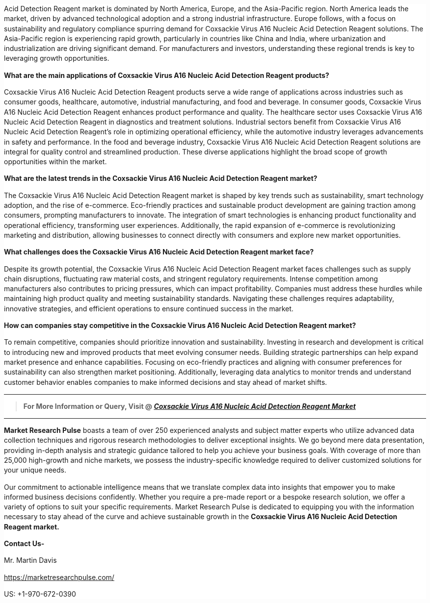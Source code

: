 Acid Detection Reagent market is dominated by North America, Europe, and the Asia-Pacific region. North America leads the market, driven by advanced technological adoption and a strong industrial infrastructure. Europe follows, with a focus on sustainability and regulatory compliance spurring demand for Coxsackie Virus A16 Nucleic Acid Detection Reagent solutions. The Asia-Pacific region is experiencing rapid growth, particularly in countries like China and India, where urbanization and industrialization are driving significant demand. For manufacturers and investors, understanding these regional trends is key to leveraging growth opportunities.</p><p><strong>What are the main applications of Coxsackie Virus A16 Nucleic Acid Detection Reagent products?</strong></p><p>Coxsackie Virus A16 Nucleic Acid Detection Reagent products serve a wide range of applications across industries such as consumer goods, healthcare, automotive, industrial manufacturing, and food and beverage. In consumer goods, Coxsackie Virus A16 Nucleic Acid Detection Reagent enhances product performance and quality. The healthcare sector uses Coxsackie Virus A16 Nucleic Acid Detection Reagent in diagnostics and treatment solutions. Industrial sectors benefit from Coxsackie Virus A16 Nucleic Acid Detection Reagent&rsquo;s role in optimizing operational efficiency, while the automotive industry leverages advancements in safety and performance. In the food and beverage industry, Coxsackie Virus A16 Nucleic Acid Detection Reagent solutions are integral for quality control and streamlined production. These diverse applications highlight the broad scope of growth opportunities within the market.</p><p><strong>What are the latest trends in the Coxsackie Virus A16 Nucleic Acid Detection Reagent market?</strong></p><p>The Coxsackie Virus A16 Nucleic Acid Detection Reagent market is shaped by key trends such as sustainability, smart technology adoption, and the rise of e-commerce. Eco-friendly practices and sustainable product development are gaining traction among consumers, prompting manufacturers to innovate. The integration of smart technologies is enhancing product functionality and operational efficiency, transforming user experiences. Additionally, the rapid expansion of e-commerce is revolutionizing marketing and distribution, allowing businesses to connect directly with consumers and explore new market opportunities.</p><p><strong>What challenges does the Coxsackie Virus A16 Nucleic Acid Detection Reagent market face?</strong></p><p>Despite its growth potential, the Coxsackie Virus A16 Nucleic Acid Detection Reagent market faces challenges such as supply chain disruptions, fluctuating raw material costs, and stringent regulatory requirements. Intense competition among manufacturers also contributes to pricing pressures, which can impact profitability. Companies must address these hurdles while maintaining high product quality and meeting sustainability standards. Navigating these challenges requires adaptability, innovative strategies, and efficient operations to ensure continued success in the market.</p><p><strong>How can companies stay competitive in the Coxsackie Virus A16 Nucleic Acid Detection Reagent market?</strong></p><p>To remain competitive, companies should prioritize innovation and sustainability. Investing in research and development is critical to introducing new and improved products that meet evolving consumer needs. Building strategic partnerships can help expand market presence and enhance capabilities. Focusing on eco-friendly practices and aligning with consumer preferences for sustainability can also strengthen market positioning. Additionally, leveraging data analytics to monitor trends and understand customer behavior enables companies to make informed decisions and stay ahead of market shifts.</p><hr /><blockquote><p><strong>For More Information or Query, Visit @&nbsp;<em><a href="https://marketresearchpulse.com/report/122213/coxsackie-virus-a16-nucleic-acid-detection-reagent-market?utm_source=Linkedin&utm_medium=027">Coxsackie Virus A16 Nucleic Acid Detection Reagent Market</a></em></strong></p></blockquote><hr /><p><strong>Market Research Pulse</strong> boasts a team of over 250 experienced analysts and subject matter experts who utilize advanced data collection techniques and rigorous research methodologies to deliver exceptional insights. We go beyond mere data presentation, providing in-depth analysis and strategic guidance tailored to help you achieve your business goals. With coverage of more than 25,000 high-growth and niche markets, we possess the industry-specific knowledge required to deliver customized solutions for your unique needs.</p><p>Our commitment to actionable intelligence means that we translate complex data into insights that empower you to make informed business decisions confidently. Whether you require a pre-made report or a bespoke research solution, we offer a variety of options to suit your specific requirements. Market Research Pulse is dedicated to equipping you with the information necessary to stay ahead of the curve and achieve sustainable growth in the <strong>Coxsackie Virus A16 Nucleic Acid Detection Reagent market.</strong></p><p><strong>Contact Us-</strong></p><p>Mr. Martin Davis</p><p>https://marketresearchpulse.com/</p><p>US: +1-970-672-0390</p>
